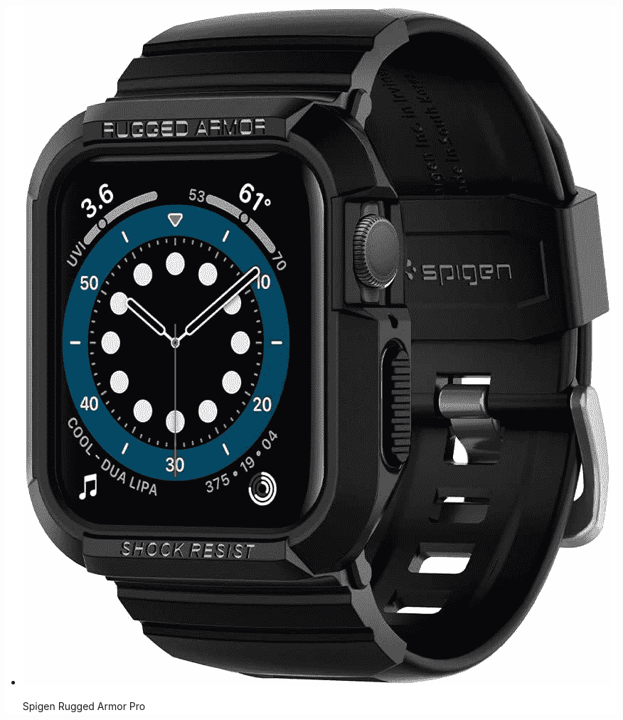 *   <picture>![This is essentially a case for the Apple Watch that also has straps attached to it. It's a great option if you're looking for something durable and rugged.](img/b630026569998ec7e44c7f0825a763bd.png)</picture>

    Spigen Rugged Armor Pro
